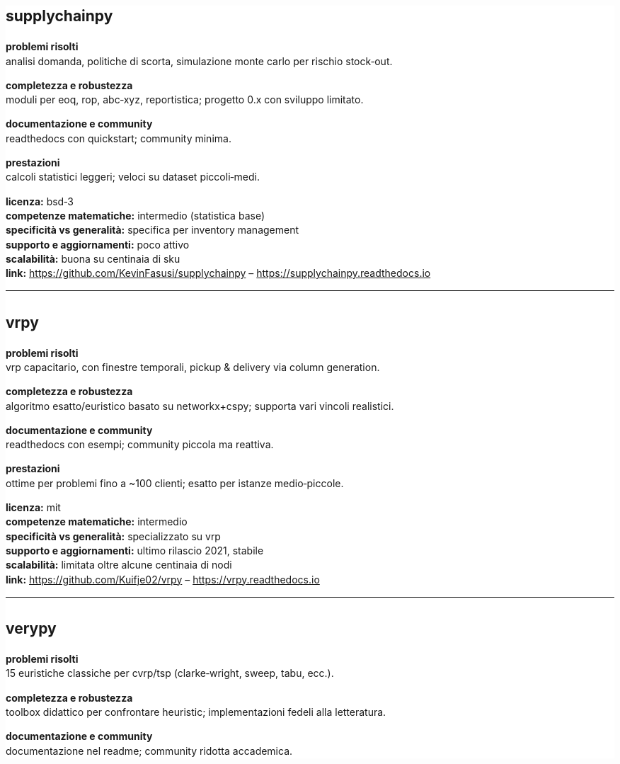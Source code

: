
## supplychainpy
**problemi risolti**  
analisi domanda, politiche di scorta, simulazione monte carlo per rischio stock‑out.

**completezza e robustezza**  
moduli per eoq, rop, abc‑xyz, reportistica; progetto 0.x con sviluppo limitato.

**documentazione e community**  
readthedocs con quickstart; community minima.

**prestazioni**  
calcoli statistici leggeri; veloci su dataset piccoli‑medi.

**licenza:** bsd‑3  
**competenze matematiche:** intermedio (statistica base)  
**specificità vs generalità:** specifica per inventory management  
**supporto e aggiornamenti:** poco attivo  
**scalabilità:** buona su centinaia di sku  
**link:** <https://github.com/KevinFasusi/supplychainpy> – <https://supplychainpy.readthedocs.io>

---

## vrpy
**problemi risolti**  
vrp capacitario, con finestre temporali, pickup & delivery via column generation.

**completezza e robustezza**  
algoritmo esatto/euristico basato su networkx+cspy; supporta vari vincoli realistici.

**documentazione e community**  
readthedocs con esempi; community piccola ma reattiva.

**prestazioni**  
ottime per problemi fino a ~100 clienti; esatto per istanze medio‑piccole.

**licenza:** mit  
**competenze matematiche:** intermedio  
**specificità vs generalità:** specializzato su vrp  
**supporto e aggiornamenti:** ultimo rilascio 2021, stabile  
**scalabilità:** limitata oltre alcune centinaia di nodi  
**link:** <https://github.com/Kuifje02/vrpy> – <https://vrpy.readthedocs.io>

---

## verypy
**problemi risolti**  
15 euristiche classiche per cvrp/tsp (clarke‑wright, sweep, tabu, ecc.).

**completezza e robustezza**  
toolbox didattico per confrontare heuristic; implementazioni fedeli alla letteratura.

**documentazione e community**  
documentazione nel readme; community ridotta accademica.
